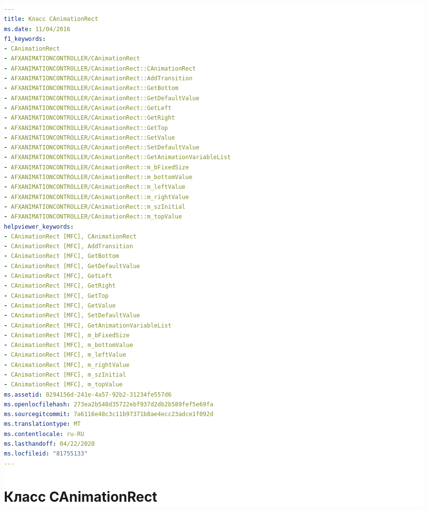 ```yaml
---
title: Класс CAnimationRect
ms.date: 11/04/2016
f1_keywords:
- CAnimationRect
- AFXANIMATIONCONTROLLER/CAnimationRect
- AFXANIMATIONCONTROLLER/CAnimationRect::CAnimationRect
- AFXANIMATIONCONTROLLER/CAnimationRect::AddTransition
- AFXANIMATIONCONTROLLER/CAnimationRect::GetBottom
- AFXANIMATIONCONTROLLER/CAnimationRect::GetDefaultValue
- AFXANIMATIONCONTROLLER/CAnimationRect::GetLeft
- AFXANIMATIONCONTROLLER/CAnimationRect::GetRight
- AFXANIMATIONCONTROLLER/CAnimationRect::GetTop
- AFXANIMATIONCONTROLLER/CAnimationRect::GetValue
- AFXANIMATIONCONTROLLER/CAnimationRect::SetDefaultValue
- AFXANIMATIONCONTROLLER/CAnimationRect::GetAnimationVariableList
- AFXANIMATIONCONTROLLER/CAnimationRect::m_bFixedSize
- AFXANIMATIONCONTROLLER/CAnimationRect::m_bottomValue
- AFXANIMATIONCONTROLLER/CAnimationRect::m_leftValue
- AFXANIMATIONCONTROLLER/CAnimationRect::m_rightValue
- AFXANIMATIONCONTROLLER/CAnimationRect::m_szInitial
- AFXANIMATIONCONTROLLER/CAnimationRect::m_topValue
helpviewer_keywords:
- CAnimationRect [MFC], CAnimationRect
- CAnimationRect [MFC], AddTransition
- CAnimationRect [MFC], GetBottom
- CAnimationRect [MFC], GetDefaultValue
- CAnimationRect [MFC], GetLeft
- CAnimationRect [MFC], GetRight
- CAnimationRect [MFC], GetTop
- CAnimationRect [MFC], GetValue
- CAnimationRect [MFC], SetDefaultValue
- CAnimationRect [MFC], GetAnimationVariableList
- CAnimationRect [MFC], m_bFixedSize
- CAnimationRect [MFC], m_bottomValue
- CAnimationRect [MFC], m_leftValue
- CAnimationRect [MFC], m_rightValue
- CAnimationRect [MFC], m_szInitial
- CAnimationRect [MFC], m_topValue
ms.assetid: 0294156d-241e-4a57-92b2-31234fe557d6
ms.openlocfilehash: 273ea2b548d35722ebf937d2db2b589fef5e69fa
ms.sourcegitcommit: 7a6116e48c3c11b97371b8ae4ecc23adce1f092d
ms.translationtype: MT
ms.contentlocale: ru-RU
ms.lasthandoff: 04/22/2020
ms.locfileid: "81755133"
---
```

# <a name="canimationrect-class"></a>Класс CAnimationRect

